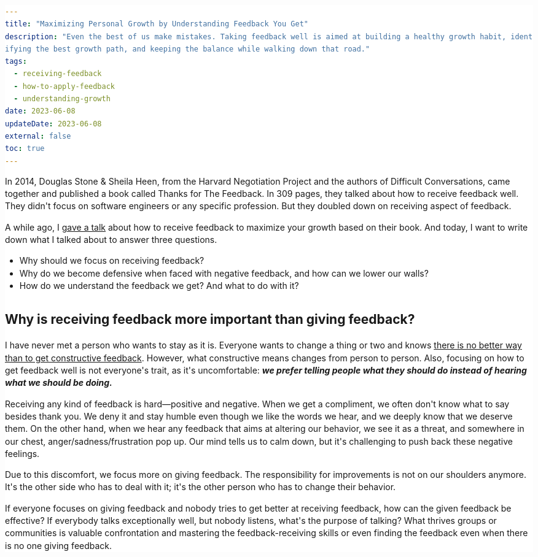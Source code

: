 ```yaml
---
title: "Maximizing Personal Growth by Understanding Feedback You Get"
description: "Even the best of us make mistakes. Taking feedback well is aimed at building a healthy growth habit, identifying the best growth path, and keeping the balance while walking down that road."
tags:
  - receiving-feedback
  - how-to-apply-feedback
  - understanding-growth
date: 2023-06-08
updateDate: 2023-06-08
external: false
toc: true
---
```


In 2014, Douglas Stone & Sheila Heen, from the Harvard Negotiation Project and the authors of Difficult Conversations, came together and published a book called Thanks for The Feedback. In 309 pages, they talked about how to receive feedback well. They didn't focus on software engineers or any specific profession. But they doubled down on receiving aspect of feedback.

A while ago, I [gave a talk](https://www.youtube.com/watch?v=K-RHkk67eCQ) about how to receive feedback to maximize your growth based on their book. And today, I want to write down what I talked about to answer three questions.

- Why should we focus on receiving feedback?
- Why do we become defensive when faced with negative feedback, and how can we lower our walls?
- How do we understand the feedback we get? And what to do with it?

## Why is receiving feedback more important than giving feedback?

I have never met a person who wants to stay as it is. Everyone wants to change a thing or two and knows [there is no better way than to get constructive feedback](/importance-of-the-feedback/). However, what constructive means changes from person to person. Also, focusing on how to get feedback well is not everyone's trait, as it's uncomfortable: **_we prefer telling people what they should do instead of hearing what we should be doing._**

Receiving any kind of feedback is hard—positive and negative. When we get a compliment, we often don't know what to say besides thank you. We deny it and stay humble even though we like the words we hear, and we deeply know that we deserve them. On the other hand, when we hear any feedback that aims at altering our behavior, we see it as a threat, and somewhere in our chest, anger/sadness/frustration pop up. Our mind tells us to calm down, but it's challenging to push back these negative feelings.

Due to this discomfort, we focus more on giving feedback. The responsibility for improvements is not on our shoulders anymore. It's the other side who has to deal with it; it's the other person who has to change their behavior.

If everyone focuses on giving feedback and nobody tries to get better at receiving feedback, how can the given feedback be effective? If everybody talks exceptionally well, but nobody listens, what's the purpose of talking? What thrives groups or communities is valuable confrontation and mastering the feedback-receiving skills or even finding the feedback even when there is no one giving feedback.
